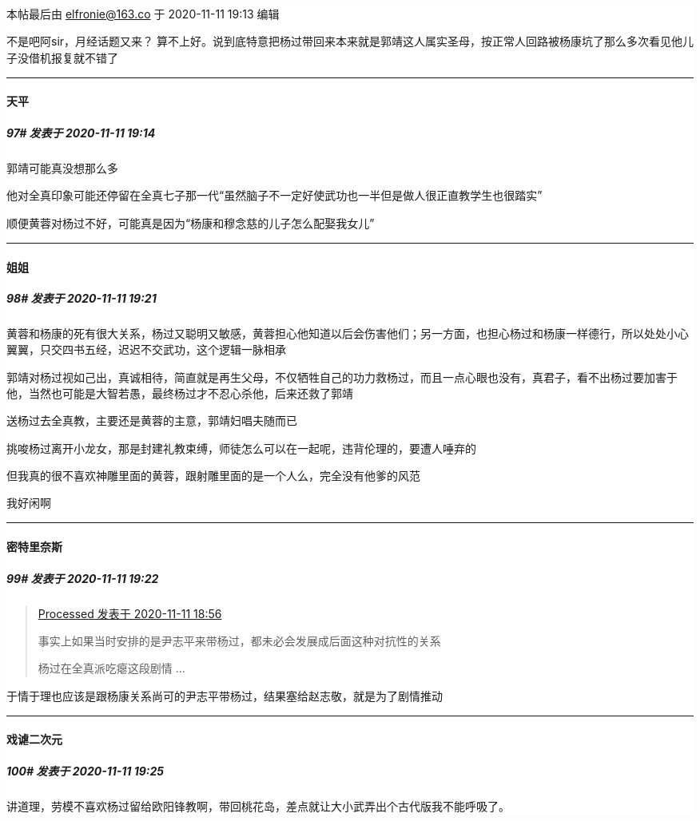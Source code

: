 
 本帖最后由 elfronie@163.co 于 2020-11-11 19:13 编辑 

不是吧阿sir，月经话题又来？ 算不上好。说到底特意把杨过带回来本来就是郭靖这人属实圣母，按正常人回路被杨康坑了那么多次看见他儿子没借机报复就不错了


-----

####  天平  
##### 97#       发表于 2020-11-11 19:14


郭靖可能真没想那么多

他对全真印象可能还停留在全真七子那一代“虽然脑子不一定好使武功也一半但是做人很正直教学生也很踏实”

顺便黄蓉对杨过不好，可能真是因为“杨康和穆念慈的儿子怎么配娶我女儿”


-----

####  姐姐  
##### 98#       发表于 2020-11-11 19:21


黄蓉和杨康的死有很大关系，杨过又聪明又敏感，黄蓉担心他知道以后会伤害他们；另一方面，也担心杨过和杨康一样德行，所以处处小心翼翼，只交四书五经，迟迟不交武功，这个逻辑一脉相承

郭靖对杨过视如己出，真诚相待，简直就是再生父母，不仅牺牲自己的功力救杨过，而且一点心眼也没有，真君子，看不出杨过要加害于他，当然也可能是大智若愚，最终杨过才不忍心杀他，后来还救了郭靖

送杨过去全真教，主要还是黄蓉的主意，郭靖妇唱夫随而已

挑唆杨过离开小龙女，那是封建礼教束缚，师徒怎么可以在一起呢，违背伦理的，要遭人唾弃的

但我真的很不喜欢神雕里面的黄蓉，跟射雕里面的是一个人么，完全没有他爹的风范


我好闲啊


-----

####  密特里奈斯  
##### 99#       发表于 2020-11-11 19:22


<blockquote><a href="httphttps://bbs.saraba1st.com/2b/forum.php?mod=redirect&amp;goto=findpost&amp;pid=49362030&amp;ptid=1971655" target="_blank">Processed 发表于 2020-11-11 18:56</a>

事实上如果当时安排的是尹志平来带杨过，都未必会发展成后面这种对抗性的关系


杨过在全真派吃瘪这段剧情 ...</blockquote>
于情于理也应该是跟杨康关系尚可的尹志平带杨过，结果塞给赵志敬，就是为了剧情推动


-----

####  戏谑二次元  
##### 100#       发表于 2020-11-11 19:25


讲道理，劳模不喜欢杨过留给欧阳锋教啊，带回桃花岛，差点就让大小武弄出个古代版我不能呼吸了。
